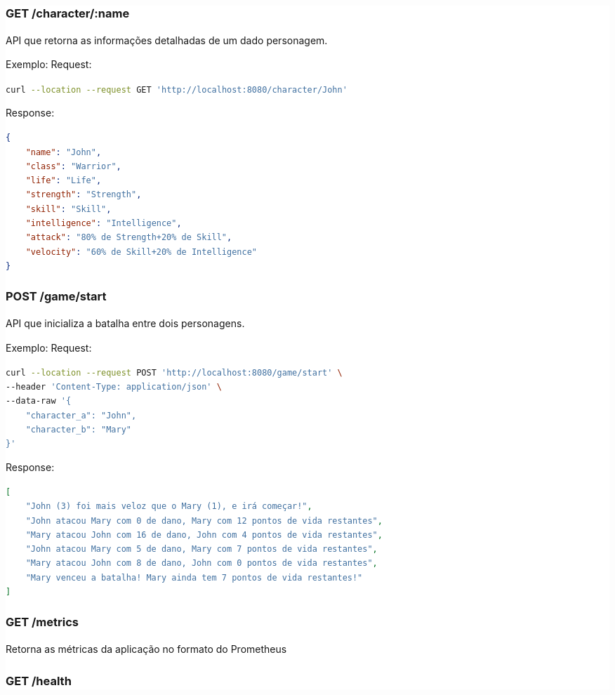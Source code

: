 ### GET /character/:name

API que retorna as informações detalhadas de um dado personagem.

Exemplo:
Request:
```bash
curl --location --request GET 'http://localhost:8080/character/John'
```
Response:
```json
{
    "name": "John",
    "class": "Warrior",
    "life": "Life",
    "strength": "Strength",
    "skill": "Skill",
    "intelligence": "Intelligence",
    "attack": "80% de Strength+20% de Skill",
    "velocity": "60% de Skill+20% de Intelligence"
}
```


### POST /game/start

API que inicializa a batalha entre dois personagens.

Exemplo:
Request:
```bash
curl --location --request POST 'http://localhost:8080/game/start' \
--header 'Content-Type: application/json' \
--data-raw '{
    "character_a": "John",
    "character_b": "Mary"
}'
```
Response:
```json
[
    "John (3) foi mais veloz que o Mary (1), e irá começar!",
    "John atacou Mary com 0 de dano, Mary com 12 pontos de vida restantes",
    "Mary atacou John com 16 de dano, John com 4 pontos de vida restantes",
    "John atacou Mary com 5 de dano, Mary com 7 pontos de vida restantes",
    "Mary atacou John com 8 de dano, John com 0 pontos de vida restantes",
    "Mary venceu a batalha! Mary ainda tem 7 pontos de vida restantes!"
]
```

### GET /metrics

Retorna as métricas da aplicação no formato do Prometheus

### GET /health
